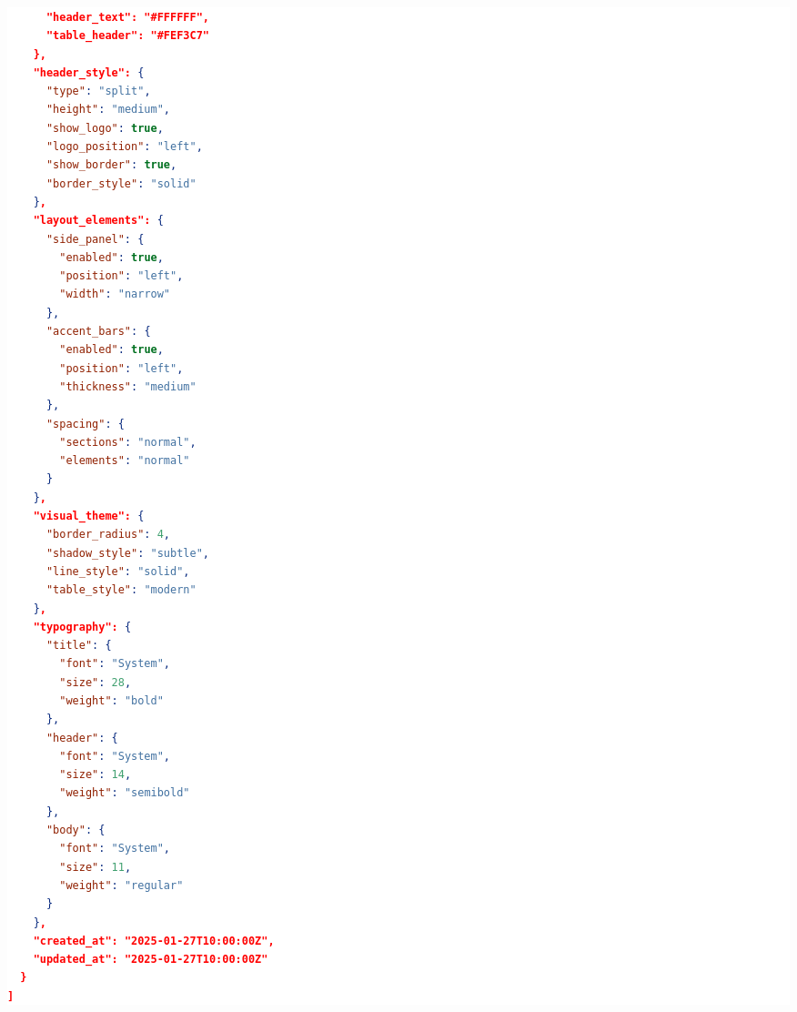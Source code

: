 ```json
      "header_text": "#FFFFFF",
      "table_header": "#FEF3C7"
    },
    "header_style": {
      "type": "split",
      "height": "medium",
      "show_logo": true,
      "logo_position": "left",
      "show_border": true,
      "border_style": "solid"
    },
    "layout_elements": {
      "side_panel": {
        "enabled": true,
        "position": "left",
        "width": "narrow"
      },
      "accent_bars": {
        "enabled": true,
        "position": "left",
        "thickness": "medium"
      },
      "spacing": {
        "sections": "normal",
        "elements": "normal"
      }
    },
    "visual_theme": {
      "border_radius": 4,
      "shadow_style": "subtle",
      "line_style": "solid",
      "table_style": "modern"
    },
    "typography": {
      "title": {
        "font": "System",
        "size": 28,
        "weight": "bold"
      },
      "header": {
        "font": "System",
        "size": 14,
        "weight": "semibold"
      },
      "body": {
        "font": "System",
        "size": 11,
        "weight": "regular"
      }
    },
    "created_at": "2025-01-27T10:00:00Z",
    "updated_at": "2025-01-27T10:00:00Z"
  }
]
```
